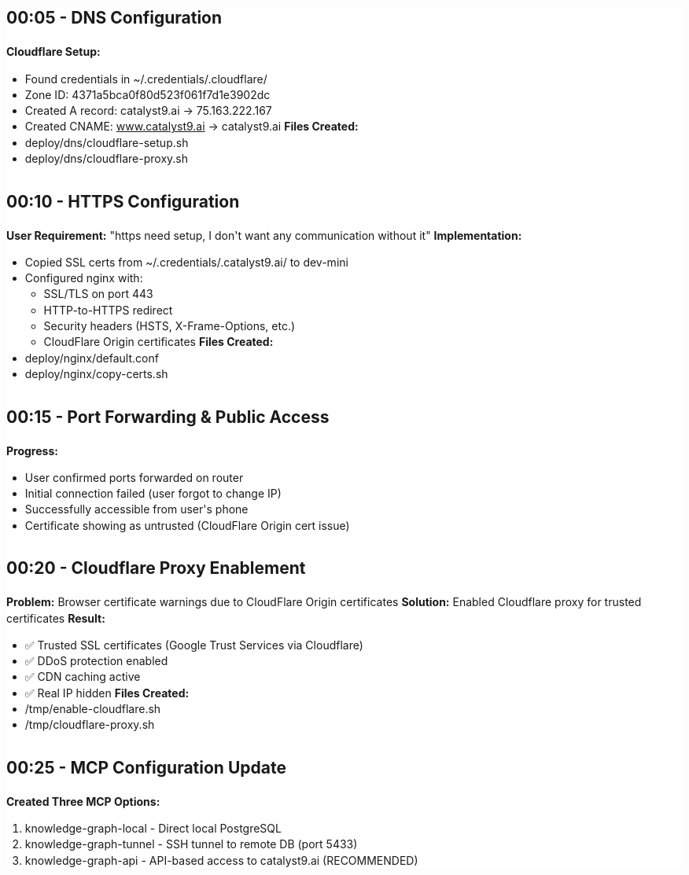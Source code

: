 ## 00:05 - DNS Configuration
**Cloudflare Setup:**
- Found credentials in ~/.credentials/.cloudflare/
- Zone ID: 4371a5bca0f80d523f061f7d1e3902dc
- Created A record: catalyst9.ai → 75.163.222.167
- Created CNAME: www.catalyst9.ai → catalyst9.ai
**Files Created:**
- deploy/dns/cloudflare-setup.sh
- deploy/dns/cloudflare-proxy.sh

## 00:10 - HTTPS Configuration
**User Requirement:** "https need setup, I don't want any communication without it"
**Implementation:**
- Copied SSL certs from ~/.credentials/.catalyst9.ai/ to dev-mini
- Configured nginx with:
  - SSL/TLS on port 443
  - HTTP-to-HTTPS redirect
  - Security headers (HSTS, X-Frame-Options, etc.)
  - CloudFlare Origin certificates
**Files Created:**
- deploy/nginx/default.conf
- deploy/nginx/copy-certs.sh

## 00:15 - Port Forwarding & Public Access
**Progress:**
- User confirmed ports forwarded on router
- Initial connection failed (user forgot to change IP)
- Successfully accessible from user's phone
- Certificate showing as untrusted (CloudFlare Origin cert issue)

## 00:20 - Cloudflare Proxy Enablement
**Problem:** Browser certificate warnings due to CloudFlare Origin certificates
**Solution:** Enabled Cloudflare proxy for trusted certificates
**Result:**
- ✅ Trusted SSL certificates (Google Trust Services via Cloudflare)
- ✅ DDoS protection enabled
- ✅ CDN caching active
- ✅ Real IP hidden
**Files Created:**
- /tmp/enable-cloudflare.sh
- /tmp/cloudflare-proxy.sh

## 00:25 - MCP Configuration Update
**Created Three MCP Options:**
1. knowledge-graph-local - Direct local PostgreSQL
2. knowledge-graph-tunnel - SSH tunnel to remote DB (port 5433)
3. knowledge-graph-api - API-based access to catalyst9.ai (RECOMMENDED)
